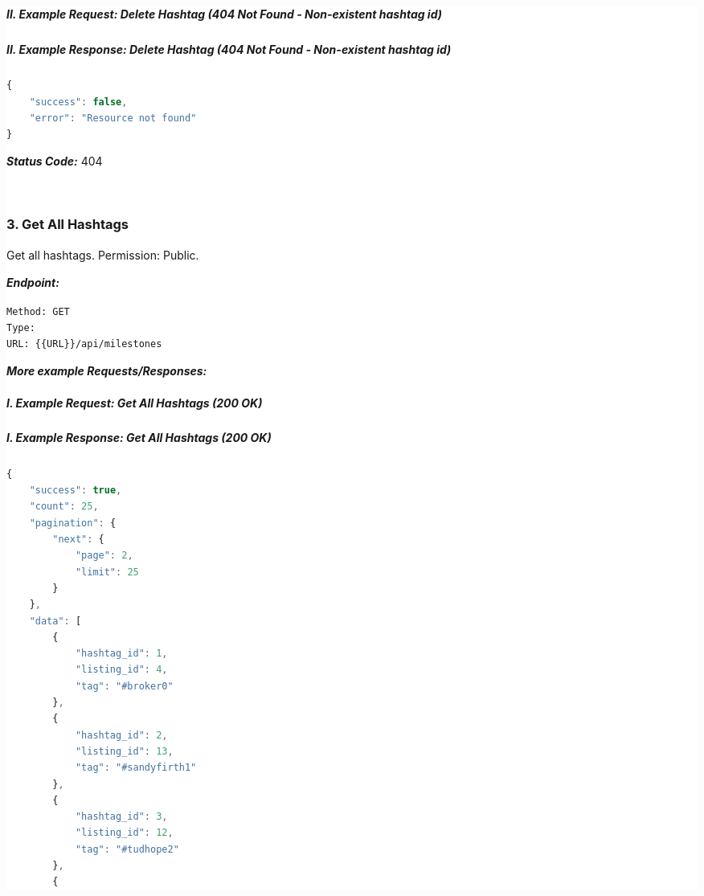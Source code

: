 
##### II. Example Request: Delete Hashtag (404 Not Found - Non-existent hashtag id)



##### II. Example Response: Delete Hashtag (404 Not Found - Non-existent hashtag id)
```js
{
    "success": false,
    "error": "Resource not found"
}
```


***Status Code:*** 404

<br>



### 3. Get All Hashtags


Get all hashtags. Permission: Public.


***Endpoint:***

```bash
Method: GET
Type: 
URL: {{URL}}/api/milestones
```



***More example Requests/Responses:***


##### I. Example Request: Get All Hashtags (200 OK)



##### I. Example Response: Get All Hashtags (200 OK)
```js
{
    "success": true,
    "count": 25,
    "pagination": {
        "next": {
            "page": 2,
            "limit": 25
        }
    },
    "data": [
        {
            "hashtag_id": 1,
            "listing_id": 4,
            "tag": "#broker0"
        },
        {
            "hashtag_id": 2,
            "listing_id": 13,
            "tag": "#sandyfirth1"
        },
        {
            "hashtag_id": 3,
            "listing_id": 12,
            "tag": "#tudhope2"
        },
        {
```